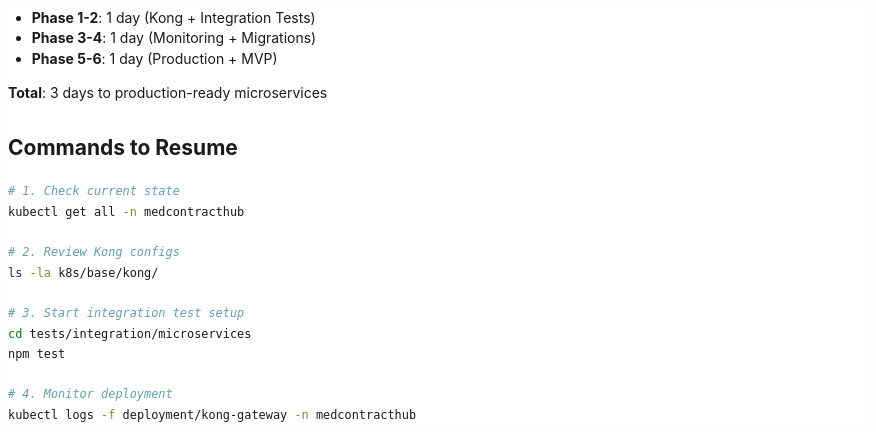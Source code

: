 - **Phase 1-2**: 1 day (Kong + Integration Tests)
- **Phase 3-4**: 1 day (Monitoring + Migrations)
- **Phase 5-6**: 1 day (Production + MVP)

**Total**: 3 days to production-ready microservices

## Commands to Resume

```bash
# 1. Check current state
kubectl get all -n medcontracthub

# 2. Review Kong configs
ls -la k8s/base/kong/

# 3. Start integration test setup
cd tests/integration/microservices
npm test

# 4. Monitor deployment
kubectl logs -f deployment/kong-gateway -n medcontracthub
```